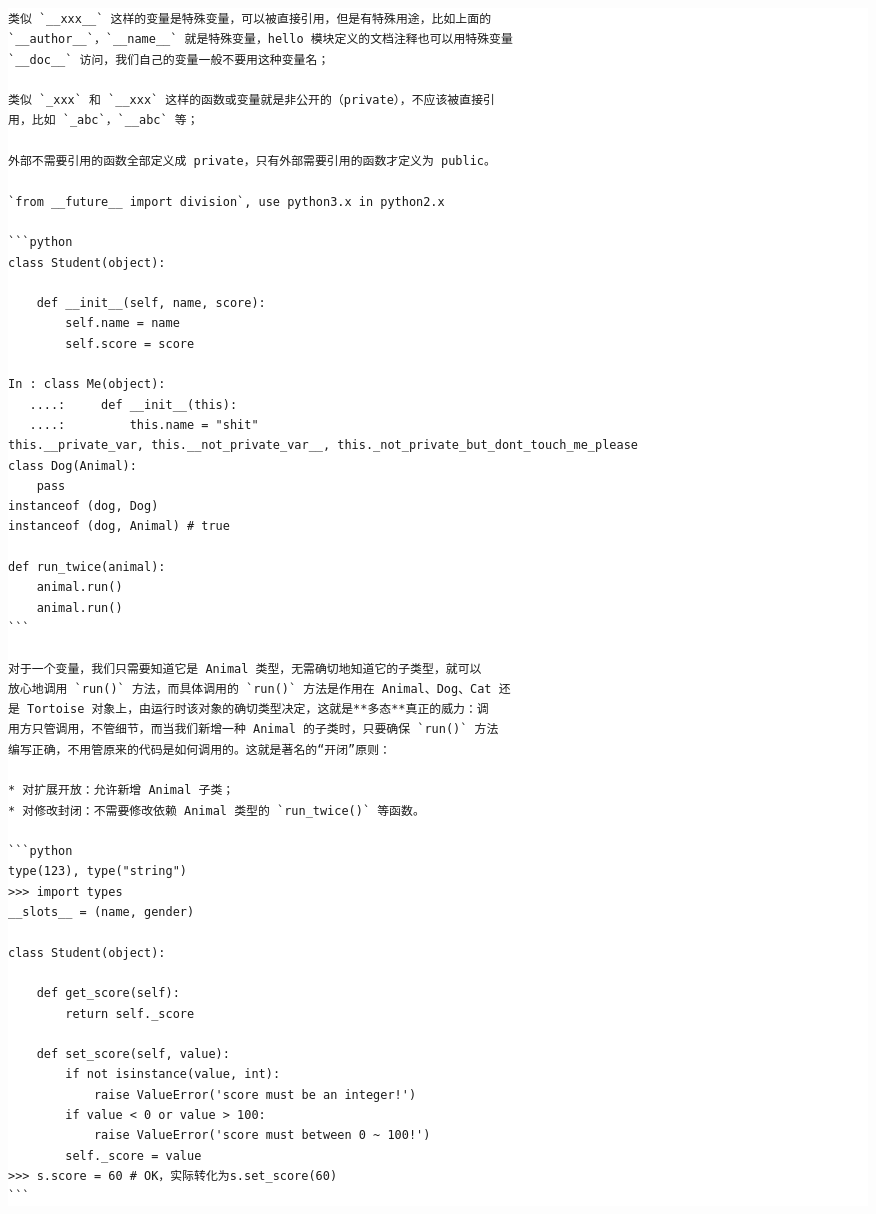     类似 `__xxx__` 这样的变量是特殊变量，可以被直接引用，但是有特殊用途，比如上面的
    `__author__`，`__name__` 就是特殊变量，hello 模块定义的文档注释也可以用特殊变量
    `__doc__` 访问，我们自己的变量一般不要用这种变量名；

    类似 `_xxx` 和 `__xxx` 这样的函数或变量就是非公开的（private），不应该被直接引
    用，比如 `_abc`，`__abc` 等；

    外部不需要引用的函数全部定义成 private，只有外部需要引用的函数才定义为 public。

    `from __future__ import division`, use python3.x in python2.x

    ```python
    class Student(object):

        def __init__(self, name, score):
            self.name = name
            self.score = score

    In : class Me(object):
       ....:     def __init__(this):
       ....:         this.name = "shit"
    this.__private_var, this.__not_private_var__, this._not_private_but_dont_touch_me_please
    class Dog(Animal):
        pass
    instanceof (dog, Dog)
    instanceof (dog, Animal) # true

    def run_twice(animal):
        animal.run()
        animal.run()
    ```

    对于一个变量，我们只需要知道它是 Animal 类型，无需确切地知道它的子类型，就可以
    放心地调用 `run()` 方法，而具体调用的 `run()` 方法是作用在 Animal、Dog、Cat 还
    是 Tortoise 对象上，由运行时该对象的确切类型决定，这就是**多态**真正的威力：调
    用方只管调用，不管细节，而当我们新增一种 Animal 的子类时，只要确保 `run()` 方法
    编写正确，不用管原来的代码是如何调用的。这就是著名的“开闭”原则：

    * 对扩展开放：允许新增 Animal 子类；
    * 对修改封闭：不需要修改依赖 Animal 类型的 `run_twice()` 等函数。

    ```python
    type(123), type("string")
    >>> import types
    __slots__ = (name, gender)

    class Student(object):

        def get_score(self):
            return self._score

        def set_score(self, value):
            if not isinstance(value, int):
                raise ValueError('score must be an integer!')
            if value < 0 or value > 100:
                raise ValueError('score must between 0 ~ 100!')
            self._score = value
    >>> s.score = 60 # OK，实际转化为s.set_score(60)
    ```
